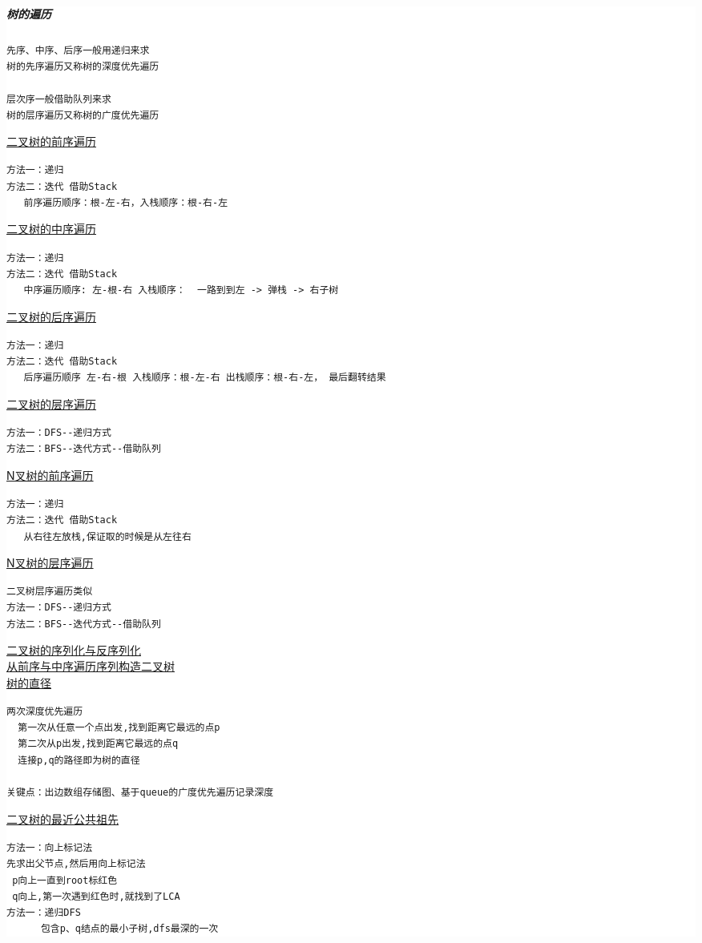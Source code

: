 ##### 树的遍历
```
先序、中序、后序一般用递归来求
树的先序遍历又称树的深度优先遍历

层次序一般借助队列来求
树的层序遍历又称树的广度优先遍历
```
[二叉树的前序遍历](../../src/main/java/com/kandy/algorithm/week03/L01_C144二叉树的前序遍历.java)<br/>
```
方法一：递归
方法二：迭代 借助Stack
   前序遍历顺序：根-左-右，入栈顺序：根-右-左
```
[二叉树的中序遍历](https://leetcode.cn/problems/binary-tree-inorder-traversal/description/)<br/>
```
方法一：递归
方法二：迭代 借助Stack
   中序遍历顺序: 左-根-右 入栈顺序：  一路到到左 -> 弹栈 -> 右子树
```
[二叉树的后序遍历](../../src/main/java/com/kandy/algorithm/week03/L03_C145二叉树的后序遍历.java)<br/>
```
方法一：递归
方法二：迭代 借助Stack
   后序遍历顺序 左-右-根 入栈顺序：根-左-右 出栈顺序：根-右-左， 最后翻转结果
```
[二叉树的层序遍历](../../src/main/java/com/kandy/algorithm/week03/L04_C102二叉树的层序遍历.java)<br/>
```
方法一：DFS--递归方式
方法二：BFS--迭代方式--借助队列 
```
[N叉树的前序遍历](https://leetcode.cn/problems/n-ary-tree-preorder-traversal/description/)<br/>
```
方法一：递归
方法二：迭代 借助Stack
   从右往左放栈,保证取的时候是从左往右
```
[N叉树的层序遍历](https://leetcode.cn/problems/n-ary-tree-level-order-traversal/)<br/>
```
二叉树层序遍历类似
方法一：DFS--递归方式
方法二：BFS--迭代方式--借助队列 
```
[二叉树的序列化与反序列化](https://leetcode.cn/problems/serialize-and-deserialize-binary-tree/description/)<br/>
[从前序与中序遍历序列构造二叉树](https://leetcode.cn/problems/construct-binary-tree-from-preorder-and-inorder-traversal/description/)<br/>
[树的直径](https://leetcode.cn/problems/tree-diameter/description/)<br/>
```
两次深度优先遍历
  第一次从任意一个点出发,找到距离它最远的点p
  第二次从p出发,找到距离它最远的点q
  连接p,q的路径即为树的直径
 
关键点：出边数组存储图、基于queue的广度优先遍历记录深度
```
[二叉树的最近公共祖先](https://leetcode.cn/problems/lowest-common-ancestor-of-a-binary-tree/description/)<br/>
```
方法一：向上标记法
先求出父节点,然后用向上标记法
 p向上一直到root标红色
 q向上,第一次遇到红色时,就找到了LCA
方法一：递归DFS
      包含p、q结点的最小子树,dfs最深的一次
```
